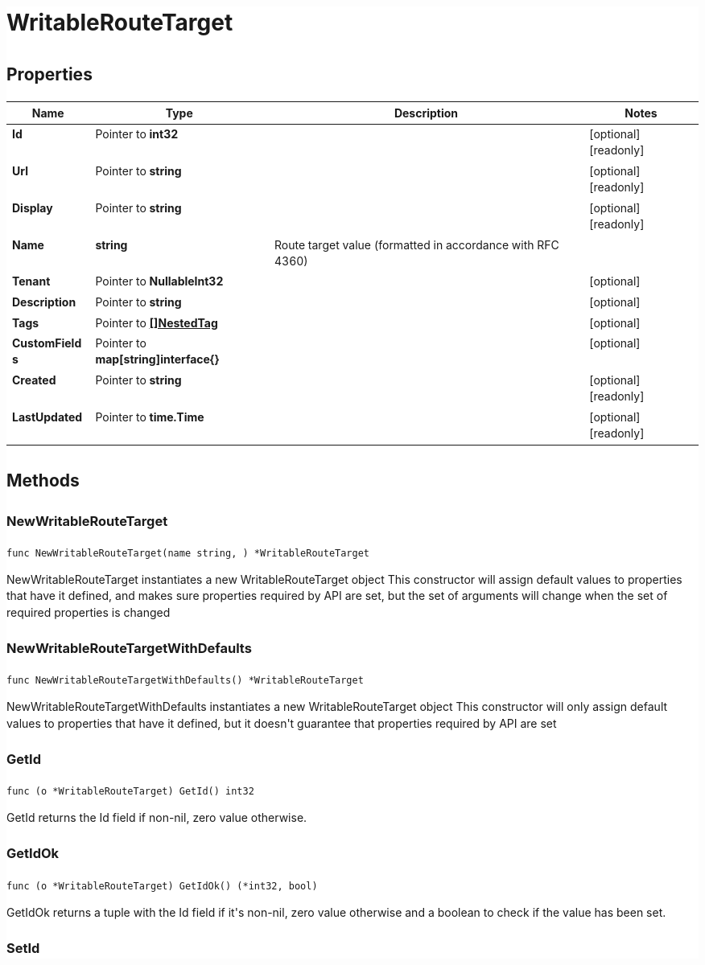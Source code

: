 # WritableRouteTarget

## Properties

Name | Type | Description | Notes
------------ | ------------- | ------------- | -------------
**Id** | Pointer to **int32** |  | [optional] [readonly] 
**Url** | Pointer to **string** |  | [optional] [readonly] 
**Display** | Pointer to **string** |  | [optional] [readonly] 
**Name** | **string** | Route target value (formatted in accordance with RFC 4360) | 
**Tenant** | Pointer to **NullableInt32** |  | [optional] 
**Description** | Pointer to **string** |  | [optional] 
**Tags** | Pointer to [**[]NestedTag**](NestedTag.md) |  | [optional] 
**CustomFields** | Pointer to **map[string]interface{}** |  | [optional] 
**Created** | Pointer to **string** |  | [optional] [readonly] 
**LastUpdated** | Pointer to **time.Time** |  | [optional] [readonly] 

## Methods

### NewWritableRouteTarget

`func NewWritableRouteTarget(name string, ) *WritableRouteTarget`

NewWritableRouteTarget instantiates a new WritableRouteTarget object
This constructor will assign default values to properties that have it defined,
and makes sure properties required by API are set, but the set of arguments
will change when the set of required properties is changed

### NewWritableRouteTargetWithDefaults

`func NewWritableRouteTargetWithDefaults() *WritableRouteTarget`

NewWritableRouteTargetWithDefaults instantiates a new WritableRouteTarget object
This constructor will only assign default values to properties that have it defined,
but it doesn't guarantee that properties required by API are set

### GetId

`func (o *WritableRouteTarget) GetId() int32`

GetId returns the Id field if non-nil, zero value otherwise.

### GetIdOk

`func (o *WritableRouteTarget) GetIdOk() (*int32, bool)`

GetIdOk returns a tuple with the Id field if it's non-nil, zero value otherwise
and a boolean to check if the value has been set.

### SetId
